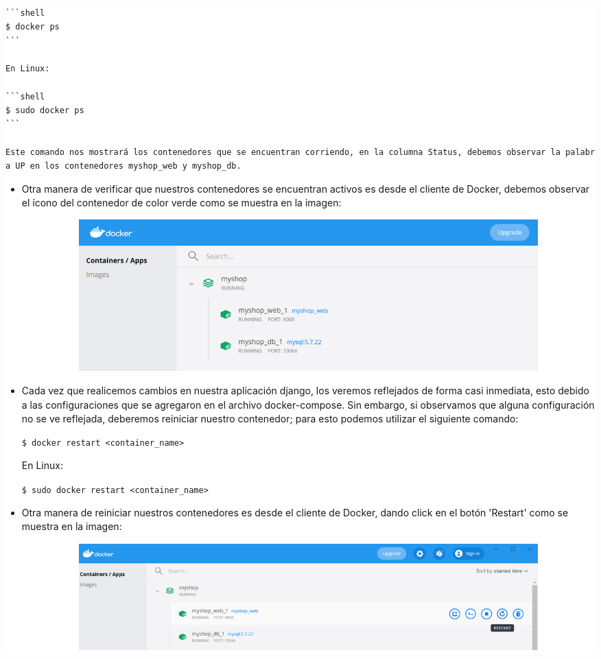     ```shell
    $ docker ps
    ```

    En Linux:

    ```shell
    $ sudo docker ps
    ```

    Este comando nos mostrará los contenedores que se encuentran corriendo, en la columna Status, debemos observar la palabra UP en los contenedores myshop_web y myshop_db. 

- Otra manera de verificar que nuestros contenedores se encuentran activos es desde el cliente de Docker, debemos observar el ícono del contenedor de color verde como se muestra en la imagen:

    <p align="center">
        <img src="docs/proceso_myshop1_1.png" width="80%" height="80%">
    </p>

- Cada vez que realicemos cambios en nuestra aplicación django, los veremos reflejados de forma casi inmediata, esto debido a las configuraciones que se agregaron en el archivo docker-compose. Sin embargo, si observamos que alguna configuración no se ve reflejada, deberemos reiniciar nuestro contenedor; para esto podemos utilizar el siguiente comando:

    ```shell
    $ docker restart <container_name>
    ```

    En Linux:

    ```shell
    $ sudo docker restart <container_name>
    ```

- Otra manera de reiniciar nuestros contenedores es desde el cliente de Docker, dando click en el botón 'Restart' como se muestra en la imagen:

    <p align="center">
        <img src="docs/proceso_myshop3.png" width="80%" height="80%">
    </p>
